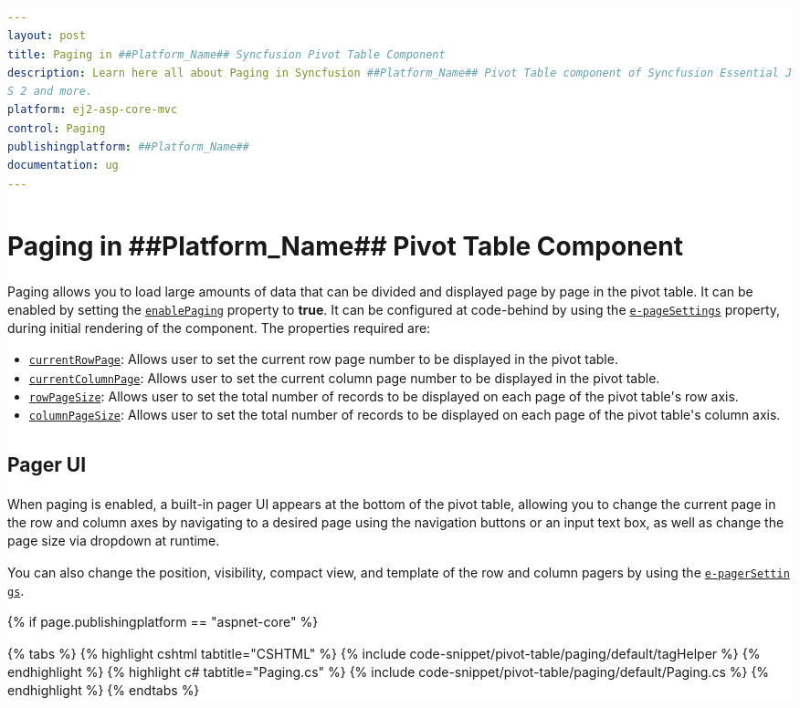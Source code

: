 ```yaml
---
layout: post
title: Paging in ##Platform_Name## Syncfusion Pivot Table Component
description: Learn here all about Paging in Syncfusion ##Platform_Name## Pivot Table component of Syncfusion Essential JS 2 and more.
platform: ej2-asp-core-mvc
control: Paging
publishingplatform: ##Platform_Name##
documentation: ug
---
```




# Paging in ##Platform_Name## Pivot Table Component

Paging allows you to load large amounts of data that can be divided and displayed page by page in the pivot table. It can be enabled by setting the [`enablePaging`](https://help.syncfusion.com/cr/aspnetcore-js2/Syncfusion.EJ2.PivotView.PivotView.html#Syncfusion_EJ2_PivotView_PivotView_EnablePaging) property to **true**. It can be configured at code-behind by using the [`e-pageSettings`](https://help.syncfusion.com/cr/aspnetcore-js2/Syncfusion.EJ2.PivotView.PivotView.html#Syncfusion_EJ2_PivotView_PivotView_PageSettings) property, during initial rendering of the component. The properties required are:

* [`currentRowPage`](https://help.syncfusion.com/cr/aspnetcore-js2/Syncfusion.EJ2.PivotView.PivotViewPageSettings.html#Syncfusion_EJ2_PivotView_PivotViewPageSettings_CurrentRowPage): Allows user to set the current row page number to be displayed in the pivot table.
* [`currentColumnPage`](https://help.syncfusion.com/cr/aspnetcore-js2/Syncfusion.EJ2.PivotView.PivotViewPageSettings.html#Syncfusion_EJ2_PivotView_PivotViewPageSettings_CurrentColumnPage): Allows user to set the current column page number to be displayed in the pivot table.
* [`rowPageSize`](https://help.syncfusion.com/cr/aspnetcore-js2/Syncfusion.EJ2.PivotView.PivotViewPageSettings.html#Syncfusion_EJ2_PivotView_PivotViewPageSettings_RowPageSize): Allows user to set the total number of records to be displayed on each page of the pivot table's row axis.
* [`columnPageSize`](https://help.syncfusion.com/cr/aspnetcore-js2/Syncfusion.EJ2.PivotView.PivotViewPageSettings.html#Syncfusion_EJ2_PivotView_PivotViewPageSettings_ColumnPageSize): Allows user to set the total number of records to be displayed on each page of the pivot table's column axis.

## Pager UI

When paging is enabled, a built-in pager UI appears at the bottom of the pivot table, allowing you to change the current page in the row and column axes by navigating to a desired page using the navigation buttons or an input text box, as well as change the page size via dropdown at runtime.

You can also change the position, visibility, compact view, and template of the row and column pagers by using the [`e-pagerSettings`](https://help.syncfusion.com/cr/aspnetcore-js2/Syncfusion.EJ2.PivotView.PivotView.html#Syncfusion_EJ2_PivotView_PivotView_PagerSettings).

{% if page.publishingplatform == "aspnet-core" %}

{% tabs %}
{% highlight cshtml tabtitle="CSHTML" %}
{% include code-snippet/pivot-table/paging/default/tagHelper %}
{% endhighlight %}
{% highlight c# tabtitle="Paging.cs" %}
{% include code-snippet/pivot-table/paging/default/Paging.cs %}
{% endhighlight %}
{% endtabs %}
